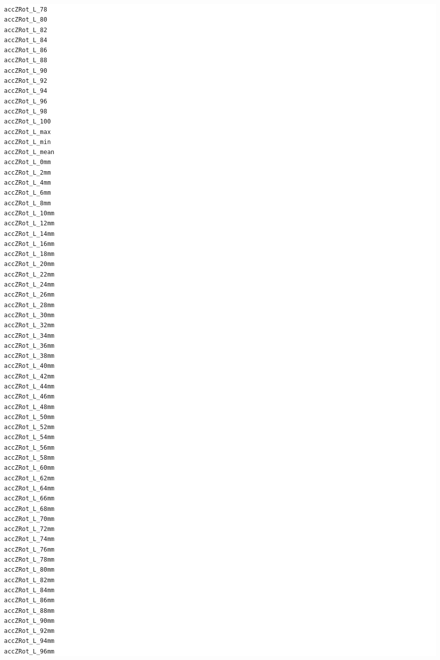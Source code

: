     accZRot_L_78
    accZRot_L_80
    accZRot_L_82
    accZRot_L_84
    accZRot_L_86
    accZRot_L_88
    accZRot_L_90
    accZRot_L_92
    accZRot_L_94
    accZRot_L_96
    accZRot_L_98
    accZRot_L_100
    accZRot_L_max
    accZRot_L_min
    accZRot_L_mean
    accZRot_L_0mm
    accZRot_L_2mm
    accZRot_L_4mm
    accZRot_L_6mm
    accZRot_L_8mm
    accZRot_L_10mm
    accZRot_L_12mm
    accZRot_L_14mm
    accZRot_L_16mm
    accZRot_L_18mm
    accZRot_L_20mm
    accZRot_L_22mm
    accZRot_L_24mm
    accZRot_L_26mm
    accZRot_L_28mm
    accZRot_L_30mm
    accZRot_L_32mm
    accZRot_L_34mm
    accZRot_L_36mm
    accZRot_L_38mm
    accZRot_L_40mm
    accZRot_L_42mm
    accZRot_L_44mm
    accZRot_L_46mm
    accZRot_L_48mm
    accZRot_L_50mm
    accZRot_L_52mm
    accZRot_L_54mm
    accZRot_L_56mm
    accZRot_L_58mm
    accZRot_L_60mm
    accZRot_L_62mm
    accZRot_L_64mm
    accZRot_L_66mm
    accZRot_L_68mm
    accZRot_L_70mm
    accZRot_L_72mm
    accZRot_L_74mm
    accZRot_L_76mm
    accZRot_L_78mm
    accZRot_L_80mm
    accZRot_L_82mm
    accZRot_L_84mm
    accZRot_L_86mm
    accZRot_L_88mm
    accZRot_L_90mm
    accZRot_L_92mm
    accZRot_L_94mm
    accZRot_L_96mm